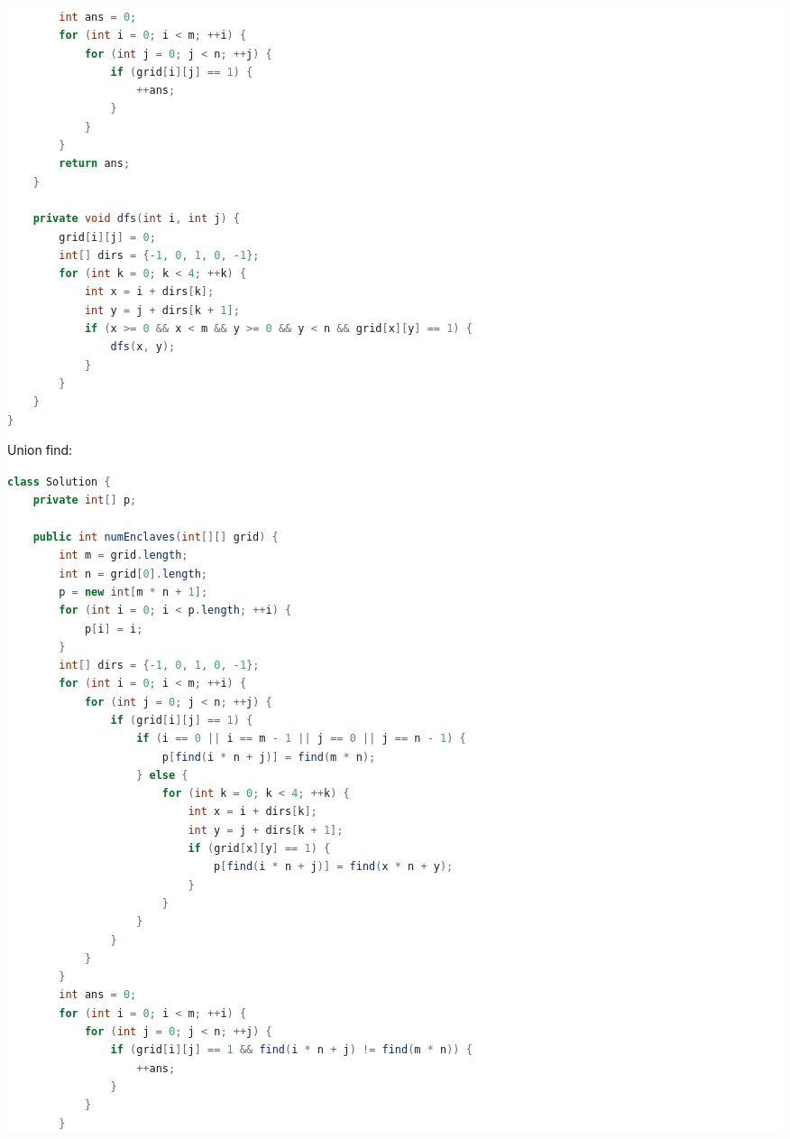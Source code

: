 ```java
        int ans = 0;
        for (int i = 0; i < m; ++i) {
            for (int j = 0; j < n; ++j) {
                if (grid[i][j] == 1) {
                    ++ans;
                }
            }
        }
        return ans;
    }

    private void dfs(int i, int j) {
        grid[i][j] = 0;
        int[] dirs = {-1, 0, 1, 0, -1};
        for (int k = 0; k < 4; ++k) {
            int x = i + dirs[k];
            int y = j + dirs[k + 1];
            if (x >= 0 && x < m && y >= 0 && y < n && grid[x][y] == 1) {
                dfs(x, y);
            }
        }
    }
}
```

Union find:

```java
class Solution {
    private int[] p;

    public int numEnclaves(int[][] grid) {
        int m = grid.length;
        int n = grid[0].length;
        p = new int[m * n + 1];
        for (int i = 0; i < p.length; ++i) {
            p[i] = i;
        }
        int[] dirs = {-1, 0, 1, 0, -1};
        for (int i = 0; i < m; ++i) {
            for (int j = 0; j < n; ++j) {
                if (grid[i][j] == 1) {
                    if (i == 0 || i == m - 1 || j == 0 || j == n - 1) {
                        p[find(i * n + j)] = find(m * n);
                    } else {
                        for (int k = 0; k < 4; ++k) {
                            int x = i + dirs[k];
                            int y = j + dirs[k + 1];
                            if (grid[x][y] == 1) {
                                p[find(i * n + j)] = find(x * n + y);
                            }
                        }
                    }
                }
            }
        }
        int ans = 0;
        for (int i = 0; i < m; ++i) {
            for (int j = 0; j < n; ++j) {
                if (grid[i][j] == 1 && find(i * n + j) != find(m * n)) {
                    ++ans;
                }
            }
        }
```